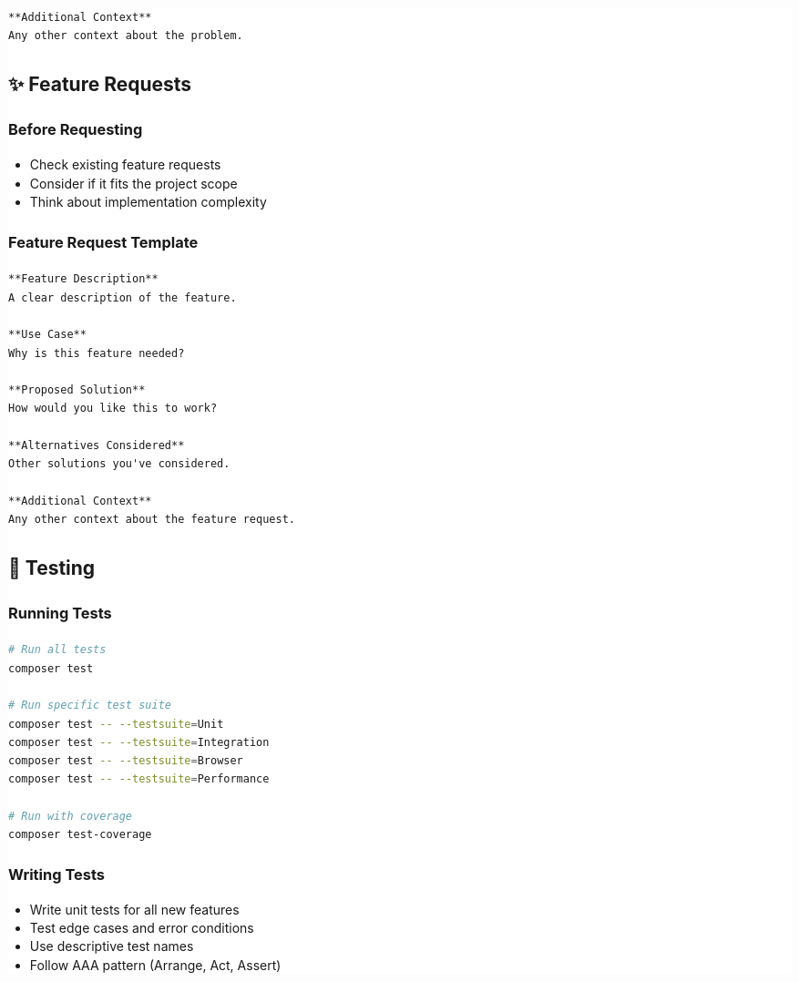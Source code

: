 ```markdown
**Additional Context**
Any other context about the problem.
```

## ✨ Feature Requests

### Before Requesting
- Check existing feature requests
- Consider if it fits the project scope
- Think about implementation complexity

### Feature Request Template
```markdown
**Feature Description**
A clear description of the feature.

**Use Case**
Why is this feature needed?

**Proposed Solution**
How would you like this to work?

**Alternatives Considered**
Other solutions you've considered.

**Additional Context**
Any other context about the feature request.
```

## 🧪 Testing

### Running Tests
```bash
# Run all tests
composer test

# Run specific test suite
composer test -- --testsuite=Unit
composer test -- --testsuite=Integration
composer test -- --testsuite=Browser
composer test -- --testsuite=Performance

# Run with coverage
composer test-coverage
```

### Writing Tests
- Write unit tests for all new features
- Test edge cases and error conditions
- Use descriptive test names
- Follow AAA pattern (Arrange, Act, Assert)
